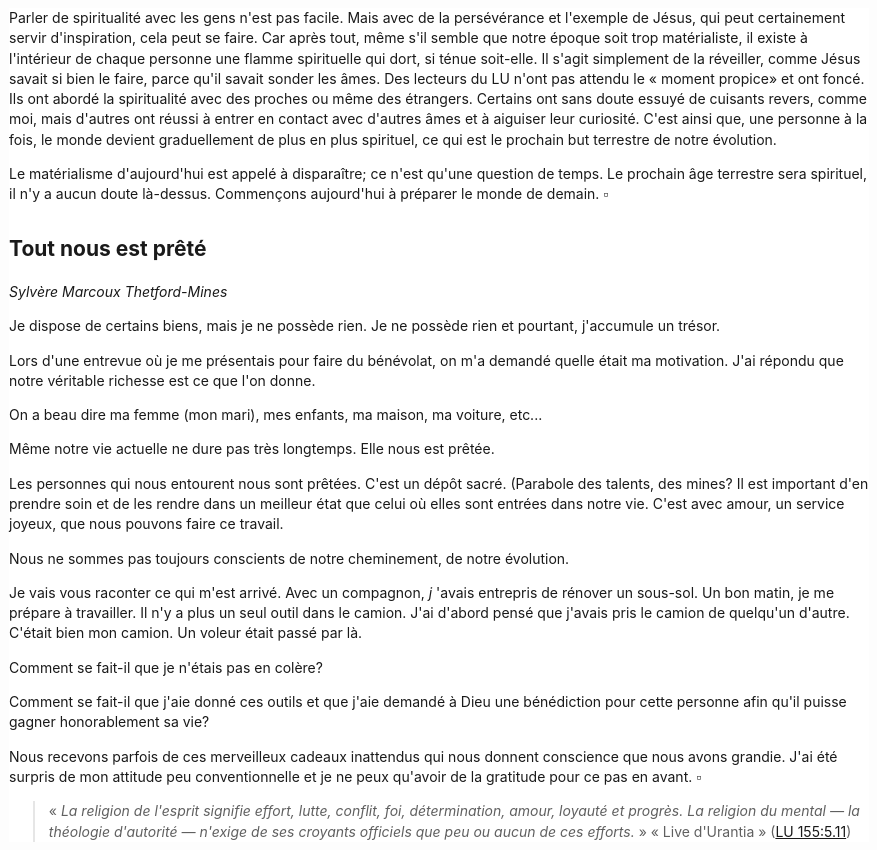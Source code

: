 Parler de spiritualité avec les gens n'est pas facile. Mais avec de la persévérance et l'exemple de Jésus, qui peut certainement servir d'inspiration, cela peut se faire. Car après tout, même s'il semble que notre époque soit trop matérialiste, il existe à l'intérieur de chaque personne une flamme spirituelle qui dort, si ténue soit-elle. Il s'agit simplement de la réveiller, comme Jésus savait si bien le faire, parce qu'il savait sonder les âmes. Des lecteurs du LU n'ont pas attendu le « moment propice» et ont foncé. Ils ont abordé la spiritualité avec des proches ou même des étrangers. Certains ont sans doute essuyé de cuisants revers, comme moi, mais d'autres ont réussi à entrer en contact avec d'autres âmes et à aiguiser leur curiosité. C'est ainsi que, une personne à la fois, le monde devient graduellement de plus en plus spirituel, ce qui est le prochain but terrestre de notre évolution.

Le matérialisme d'aujourd'hui est appelé à disparaître; ce n'est qu'une question de temps. Le prochain âge terrestre sera spirituel, il n'y a aucun doute là-dessus. Commençons aujourd'hui à préparer le monde de demain. $\square$

## Tout nous est prêté

_Sylvère Marcoux_
_Thetford-Mines_

Je dispose de certains biens, mais je ne possède rien. Je ne possède rien et pourtant, j'accumule un trésor.

Lors d'une entrevue où je me présentais pour faire du bénévolat, on m'a demandé quelle était ma motivation. J'ai répondu que notre véritable richesse est ce que l'on donne.

On a beau dire ma femme (mon mari), mes enfants, ma maison, ma voiture, etc...

Même notre vie actuelle ne dure pas très longtemps. Elle nous est prêtée.

Les personnes qui nous entourent nous sont prêtées. C'est un dépôt sacré. (Parabole des talents, des mines? Il est important d'en prendre soin et de les rendre dans un meilleur état que celui où elles sont entrées dans notre vie. C'est avec amour, un service joyeux, que nous pouvons faire ce travail.

Nous ne sommes pas toujours conscients de notre cheminement, de notre évolution.

Je vais vous raconter ce qui m'est arrivé. Avec un compagnon, $j$ 'avais entrepris de rénover un sous-sol. Un bon matin, je me prépare à travailler. Il n'y a plus un seul outil dans le camion. J'ai d'abord pensé que j'avais pris le camion de quelqu'un d'autre. C'était bien mon camion. Un voleur était passé par là.

Comment se fait-il que je n'étais pas en colère?

Comment se fait-il que j'aie donné ces outils et que j'aie demandé à Dieu une bénédiction pour cette personne afin qu'il puisse gagner honorablement sa vie?

Nous recevons parfois de ces merveilleux cadeaux inattendus qui nous donnent conscience que nous avons grandie. J'ai été surpris de mon attitude peu conventionnelle et je ne peux qu'avoir de la gratitude pour ce pas en avant.
$\square$

> « _La religion de l'esprit signifie effort, lutte, conflit, foi, détermination, amour, loyauté et progrès. La religion du mental — la théologie d'autorité — n'exige de ses croyants officiels que peu ou aucun de ces efforts._ » « Live d'Urantia » ([LU 155:5.11](/fr/The_Urantia_Book/155#p5_11))

